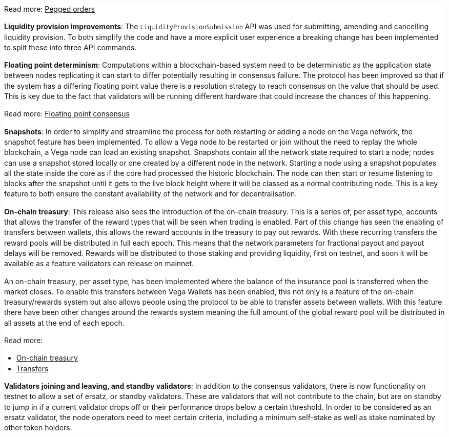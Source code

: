 Read more: [Pegged orders](https://github.com/vegaprotocol/specs/blob/master/protocol/0037-OPEG-pegged_orders.md)

**Liquidity provision improvements**: The `LiquidityProvisionSubmission` API was used for submitting, amending and cancelling liquidity provision.  To both simplify the code and have a more explicit user experience a breaking change has been implemented to split these into three API commands.

**Floating point determinism**: Computations within a blockchain-based system need to be deterministic as the application state between nodes replicating it can start to differ potentially resulting in consensus failure. The protocol has been improved so that if the system has a differing floating point value there is a resolution strategy to reach consensus on the value that should be used. This is key due to the fact that validators will be running different hardware that could increase the chances of this happening.

Read more: [Floating point consensus](https://github.com/vegaprotocol/specs/blob/master/protocol/0065-FTCO-floating_point_consensus.md)

**Snapshots**: In order to simplify and streamline the process for both restarting or adding a node on the Vega network, the snapshot feature has been implemented. To allow a Vega node to be restarted or join without the need to replay the whole blockchain, a Vega node can load an existing snapshot. Snapshots contain all the network state required to start a node; nodes can use a snapshot stored locally or one created by a different node in the network. Starting a node using a snapshot populates all the state inside the core as if the core had processed the historic blockchain. The node can then start or resume listening to blocks after the snapshot until it gets to the live block height where it will be classed as a normal contributing node. This is a key feature to both ensure the constant availability of the network and for decentralisation.

**On-chain treasury**: This release also sees the introduction of the on-chain treasury. This is a series of, per asset type, accounts that allows the transfer of the reward types that will be seen when trading is enabled. Part of this change has seen the enabling of transfers between wallets, this allows the reward accounts in the treasury to pay out rewards. With these recurring transfers the reward pools will be distributed in full each epoch. This means that the network parameters for fractional payout and payout delays will be removed. Rewards will be distributed to those staking and providing liquidity, first on testnet, and soon it will be available as a feature validators can release on mainnet.

An on-chain treasury, per asset type, has been implemented where the balance of the insurance pool is transferred when the market closes. To enable this transfers between Vega Wallets has been enabled, this not only is a feature of the on-chain treasury/rewards system but also allows people using the protocol to be able to transfer assets between wallets. With this feature there have been other changes around the rewards system meaning the full amount of the global reward pool will be distributed in all assets at the end of each epoch.

Read more:
* [On-chain treasury](https://github.com/vegaprotocol/specs/blob/master/protocol/0055-TREA-on_chain_treasury.md)
* [Transfers](https://github.com/vegaprotocol/specs/blob/master/protocol/0057-TRAN-transfers.md)

**Validators joining and leaving, and standby validators**:
In addition to the consensus validators, there is now functionality on testnet to allow a set of ersatz, or standby validators. These are validators that will  not contribute to the chain, but are on standby to jump in if a current validator drops off or their performance drops below a certain threshold. In order to be considered as an ersatz validator, the node operators need to meet certain criteria, including a minimum self-stake as well as stake nominated by other token holders.
